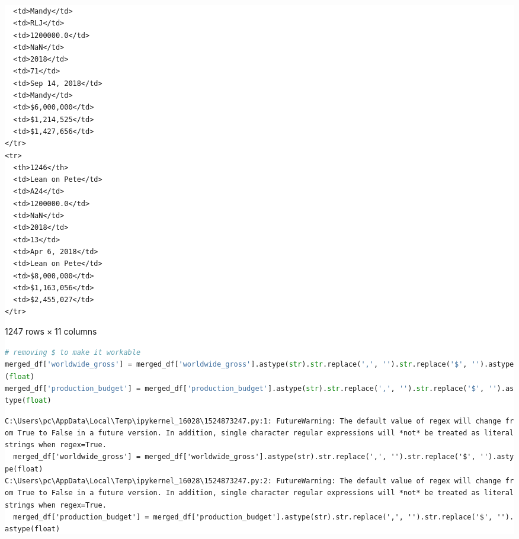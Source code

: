       <td>Mandy</td>
      <td>RLJ</td>
      <td>1200000.0</td>
      <td>NaN</td>
      <td>2018</td>
      <td>71</td>
      <td>Sep 14, 2018</td>
      <td>Mandy</td>
      <td>$6,000,000</td>
      <td>$1,214,525</td>
      <td>$1,427,656</td>
    </tr>
    <tr>
      <th>1246</th>
      <td>Lean on Pete</td>
      <td>A24</td>
      <td>1200000.0</td>
      <td>NaN</td>
      <td>2018</td>
      <td>13</td>
      <td>Apr 6, 2018</td>
      <td>Lean on Pete</td>
      <td>$8,000,000</td>
      <td>$1,163,056</td>
      <td>$2,455,027</td>
    </tr>
  </tbody>
</table>
<p>1247 rows × 11 columns</p>
</div>




```python
# removing $ to make it workable
merged_df['worldwide_gross'] = merged_df['worldwide_gross'].astype(str).str.replace(',', '').str.replace('$', '').astype(float)
merged_df['production_budget'] = merged_df['production_budget'].astype(str).str.replace(',', '').str.replace('$', '').astype(float)

```

    C:\Users\pc\AppData\Local\Temp\ipykernel_16028\1524873247.py:1: FutureWarning: The default value of regex will change from True to False in a future version. In addition, single character regular expressions will *not* be treated as literal strings when regex=True.
      merged_df['worldwide_gross'] = merged_df['worldwide_gross'].astype(str).str.replace(',', '').str.replace('$', '').astype(float)
    C:\Users\pc\AppData\Local\Temp\ipykernel_16028\1524873247.py:2: FutureWarning: The default value of regex will change from True to False in a future version. In addition, single character regular expressions will *not* be treated as literal strings when regex=True.
      merged_df['production_budget'] = merged_df['production_budget'].astype(str).str.replace(',', '').str.replace('$', '').astype(float)
    